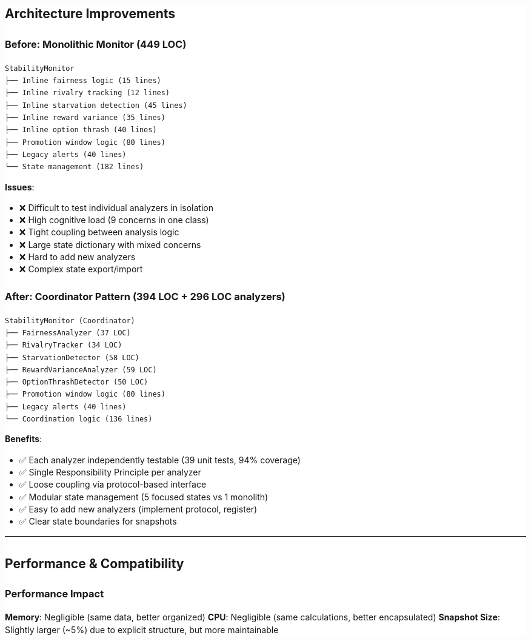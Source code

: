 
## Architecture Improvements

### Before: Monolithic Monitor (449 LOC)
```
StabilityMonitor
├── Inline fairness logic (15 lines)
├── Inline rivalry tracking (12 lines)
├── Inline starvation detection (45 lines)
├── Inline reward variance (35 lines)
├── Inline option thrash (40 lines)
├── Promotion window logic (80 lines)
├── Legacy alerts (40 lines)
└── State management (182 lines)
```

**Issues**:
- ❌ Difficult to test individual analyzers in isolation
- ❌ High cognitive load (9 concerns in one class)
- ❌ Tight coupling between analysis logic
- ❌ Large state dictionary with mixed concerns
- ❌ Hard to add new analyzers
- ❌ Complex state export/import

### After: Coordinator Pattern (394 LOC + 296 LOC analyzers)
```
StabilityMonitor (Coordinator)
├── FairnessAnalyzer (37 LOC)
├── RivalryTracker (34 LOC)
├── StarvationDetector (58 LOC)
├── RewardVarianceAnalyzer (59 LOC)
├── OptionThrashDetector (50 LOC)
├── Promotion window logic (80 lines)
├── Legacy alerts (40 lines)
└── Coordination logic (136 lines)
```

**Benefits**:
- ✅ Each analyzer independently testable (39 unit tests, 94% coverage)
- ✅ Single Responsibility Principle per analyzer
- ✅ Loose coupling via protocol-based interface
- ✅ Modular state management (5 focused states vs 1 monolith)
- ✅ Easy to add new analyzers (implement protocol, register)
- ✅ Clear state boundaries for snapshots

---

## Performance & Compatibility

### Performance Impact
**Memory**: Negligible (same data, better organized)
**CPU**: Negligible (same calculations, better encapsulated)
**Snapshot Size**: Slightly larger (~5%) due to explicit structure, but more maintainable
